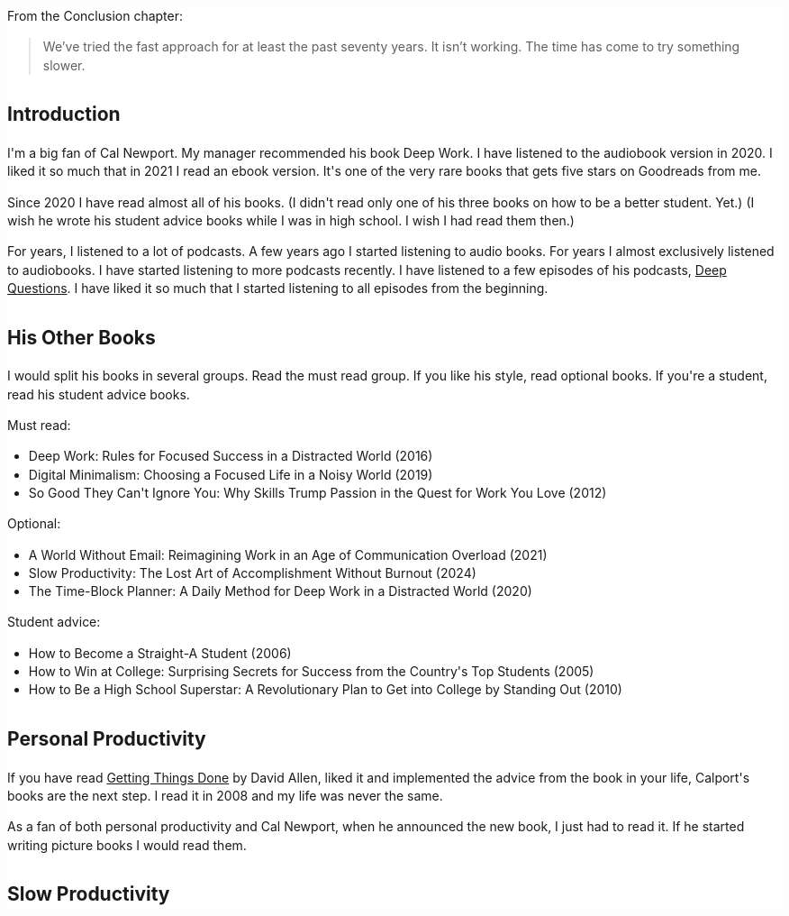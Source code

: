 From the Conclusion chapter:

> We’ve tried the fast approach for at least the past seventy years. It isn’t working. The time has come to try something slower.

## Introduction

I'm a big fan of Cal Newport. My manager recommended his book Deep Work. I have listened to the audiobook version in 2020. I liked it so much that in 2021 I read an ebook version. It's one of the very rare books that gets five stars on Goodreads from me.

Since 2020 I have read almost all of his books. (I didn't read only one of his three books on how to be a better student. Yet.) (I wish he wrote his student advice books while I was in high school. I wish I had read them then.)

For years, I listened to a lot of podcasts. A few years ago I started listening to audio books. For years I almost exclusively listened to audiobooks. I have started listening to more podcasts recently. I have listened to a few episodes of his podcasts, [Deep Questions](https://www.thedeeplife.com/listen/). I have liked it so much that I started listening to all episodes from the beginning.

## His Other Books

I would split his books in several groups. Read the must read group. If you like his style, read optional books. If you're a student, read his student advice books.

Must read:

* Deep Work: Rules for Focused Success in a Distracted World (2016)
* Digital Minimalism: Choosing a Focused Life in a Noisy World (2019)
* So Good They Can't Ignore You: Why Skills Trump Passion in the Quest for Work You Love (2012)

Optional:

* A World Without Email: Reimagining Work in an Age of Communication Overload (2021)
* Slow Productivity: The Lost Art of Accomplishment Without Burnout (2024)
* The Time-Block Planner: A Daily Method for Deep Work in a Distracted World (2020)

Student advice:

* How to Become a Straight-A Student (2006)
* How to Win at College: Surprising Secrets for Success from the Country's Top Students (2005)
* How to Be a High School Superstar: A Revolutionary Plan to Get into College by Standing Out (2010)

## Personal Productivity

If you have read [Getting Things Done](getting-things-done-2008) by David Allen, liked it and implemented the advice from the book in your life, Calport's books are the next step. I read it in 2008 and my life was never the same.

As a fan of both personal productivity and Cal Newport, when he announced the new book, I just had to read it. If he started writing picture books I would read them.

## Slow Productivity
